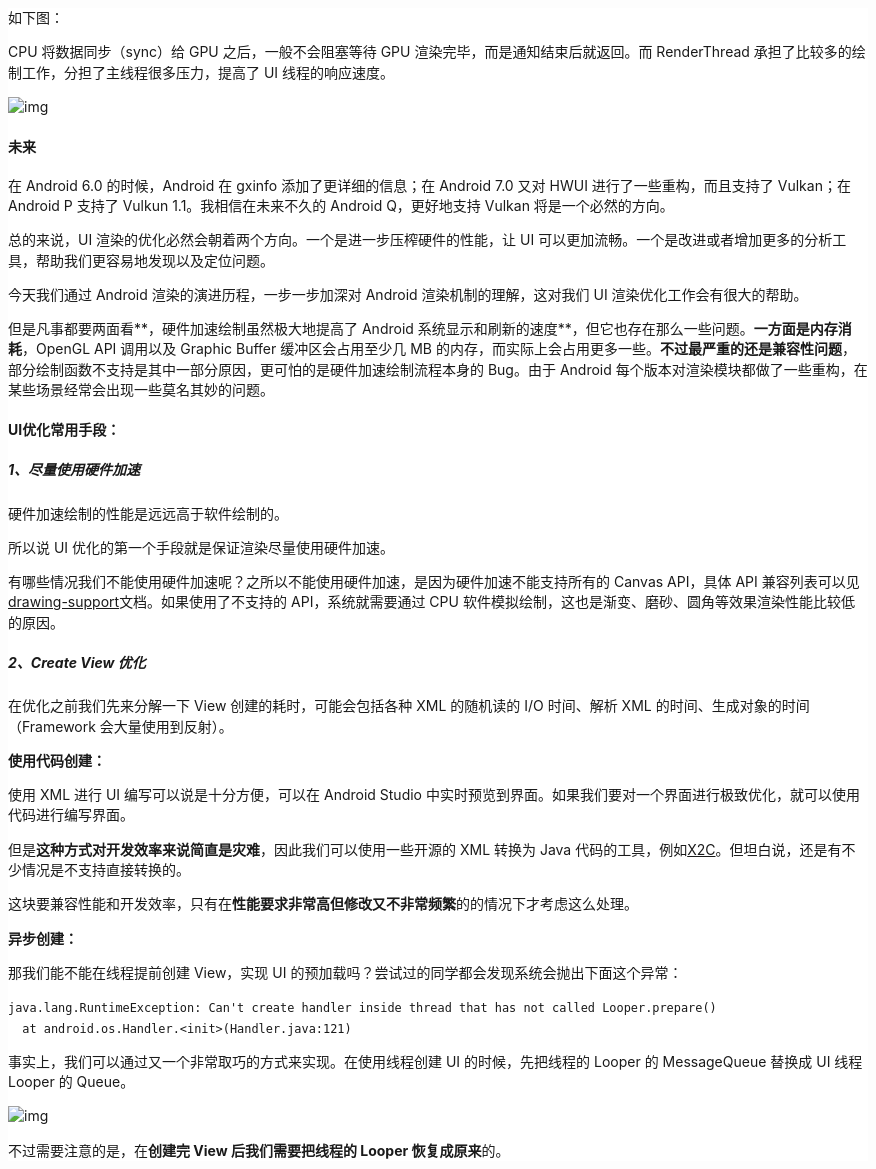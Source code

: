 如下图：

CPU 将数据同步（sync）给 GPU 之后，一般不会阻塞等待 GPU 渲染完毕，而是通知结束后就返回。而 RenderThread 承担了比较多的绘制工作，分担了主线程很多压力，提高了 UI 线程的响应速度。

![img](https://static001.geekbang.org/resource/image/7f/7d/7f349aefe7a081259218af30b9a9fc7d.png)

#### 未来

在 Android 6.0 的时候，Android 在 gxinfo 添加了更详细的信息；在 Android 7.0 又对 HWUI 进行了一些重构，而且支持了 Vulkan；在 Android P 支持了 Vulkun 1.1。我相信在未来不久的 Android Q，更好地支持 Vulkan 将是一个必然的方向。

总的来说，UI 渲染的优化必然会朝着两个方向。一个是进一步压榨硬件的性能，让 UI 可以更加流畅。一个是改进或者增加更多的分析工具，帮助我们更容易地发现以及定位问题。

今天我们通过 Android 渲染的演进历程，一步一步加深对 Android 渲染机制的理解，这对我们 UI 渲染优化工作会有很大的帮助。

但是凡事都要两面看**，硬件加速绘制虽然极大地提高了 Android 系统显示和刷新的速度**，但它也存在那么一些问题。**一方面是内存消耗**，OpenGL API 调用以及 Graphic Buffer 缓冲区会占用至少几 MB 的内存，而实际上会占用更多一些。**不过最严重的还是兼容性问题**，部分绘制函数不支持是其中一部分原因，更可怕的是硬件加速绘制流程本身的 Bug。由于 Android 每个版本对渲染模块都做了一些重构，在某些场景经常会出现一些莫名其妙的问题。

#### UI优化常用手段：

##### 1、尽量使用硬件加速

硬件加速绘制的性能是远远高于软件绘制的。

所以说 UI 优化的第一个手段就是保证渲染尽量使用硬件加速。

有哪些情况我们不能使用硬件加速呢？之所以不能使用硬件加速，是因为硬件加速不能支持所有的 Canvas API，具体 API 兼容列表可以见[drawing-support](https://developer.android.com/guide/topics/graphics/hardware-accel#drawing-support)文档。如果使用了不支持的 API，系统就需要通过 CPU 软件模拟绘制，这也是渐变、磨砂、圆角等效果渲染性能比较低的原因。

##### 2、Create View 优化

在优化之前我们先来分解一下 View 创建的耗时，可能会包括各种 XML 的随机读的 I/O 时间、解析 XML 的时间、生成对象的时间（Framework 会大量使用到反射）。

**使用代码创建：**

使用 XML 进行 UI 编写可以说是十分方便，可以在 Android Studio 中实时预览到界面。如果我们要对一个界面进行极致优化，就可以使用代码进行编写界面。

但是**这种方式对开发效率来说简直是灾难**，因此我们可以使用一些开源的 XML 转换为 Java 代码的工具，例如[X2C](https://github.com/iReaderAndroid/X2C)。但坦白说，还是有不少情况是不支持直接转换的。

这块要兼容性能和开发效率，只有在**性能要求非常高但修改又不非常频繁**的的情况下才考虑这么处理。

**异步创建：**

那我们能不能在线程提前创建 View，实现 UI 的预加载吗？尝试过的同学都会发现系统会抛出下面这个异常：

```
java.lang.RuntimeException: Can't create handler inside thread that has not called Looper.prepare()      
  at android.os.Handler.<init>(Handler.java:121)
```

事实上，我们可以通过又一个非常取巧的方式来实现。在使用线程创建 UI 的时候，先把线程的 Looper 的 MessageQueue 替换成 UI 线程 Looper 的 Queue。

![img](https://static001.geekbang.org/resource/image/54/55/54ab7385263b71ded795a5001df24a55.png)

不过需要注意的是，在**创建完 View 后我们需要把线程的 Looper 恢复成原来**的。
